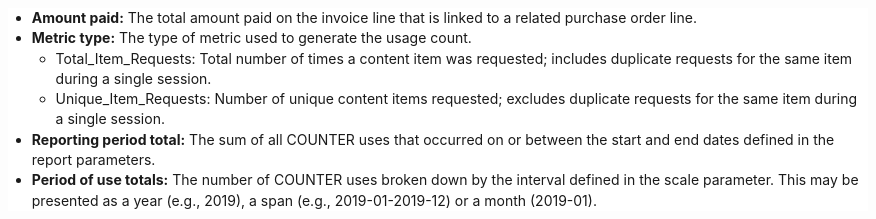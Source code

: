 * **Amount paid:** The total amount paid on the invoice line that is linked to a related purchase order line.
* **Metric type:** The type of metric used to generate the usage count.
    * Total_Item_Requests: Total number of times a content item was requested; includes duplicate requests for the same item during a single session.
    * Unique_Item_Requests: Number of unique content items requested; excludes duplicate requests for the same item during a single session.
* **Reporting period total:** The sum of all COUNTER uses that occurred on or between the start and end dates defined in the report parameters.
* **Period of use totals:** The number of COUNTER uses broken down by the interval defined in the scale parameter. This may be presented as a year (e.g., 2019), a span (e.g., 2019-01-2019-12) or a month (2019-01).
